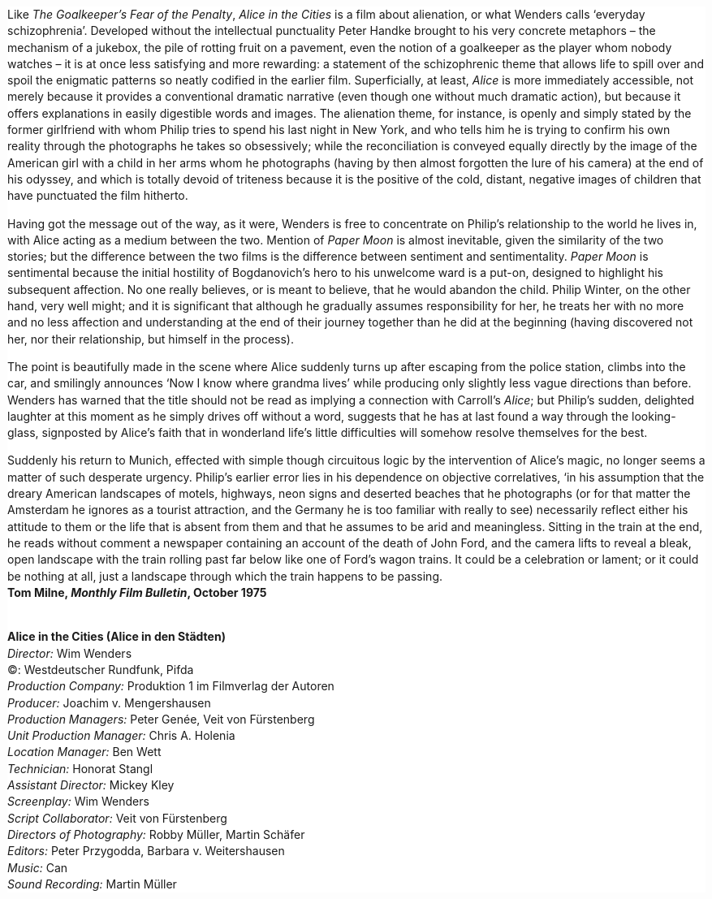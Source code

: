 Like _The Goalkeeper’s Fear of the Penalty_, _Alice in the Cities_ is a film about alienation, or what Wenders calls ‘everyday schizophrenia’. Developed without the intellectual punctuality Peter Handke brought to his very concrete metaphors – the mechanism of a jukebox, the pile of rotting fruit on a pavement, even the notion of a goalkeeper as the player whom nobody watches – it is at once less satisfying and more rewarding: a statement of the schizophrenic theme that allows life to spill over and spoil the enigmatic patterns so neatly codified in the earlier film. Superficially, at least, _Alice_ is more immediately accessible, not merely because it provides a conventional dramatic narrative (even though one without much dramatic action), but because it offers explanations in easily digestible words and images. The alienation theme, for instance, is openly and simply stated by the former girlfriend with whom Philip tries to spend his last night in New York, and who tells him he is trying to confirm his own reality through the photographs he takes so obsessively; while the reconciliation is conveyed equally directly by the image of the American girl with a child in her arms whom he photographs (having by then almost forgotten the lure of his camera) at the end of his odyssey, and which is totally devoid of triteness because it is the positive of the cold, distant, negative images of children that have punctuated the film hitherto.

Having got the message out of the way, as it were, Wenders is free to concentrate on Philip’s relationship to the world he lives in, with Alice acting as a medium between the two. Mention of _Paper Moon_ is almost inevitable, given the similarity of the two stories; but the difference between the two films is the difference between sentiment and sentimentality. _Paper Moon_ is sentimental because the initial hostility of Bogdanovich’s hero to his unwelcome ward is a put-on, designed to highlight his subsequent affection. No one really believes, or is meant to believe, that he would abandon the child. Philip Winter, on the other hand, very well might; and it is significant that although he gradually assumes responsibility for her, he treats her with no more and no less affection and understanding at the end of their journey together than he did at the beginning (having discovered not her, nor their relationship, but himself in the process).

The point is beautifully made in the scene where Alice suddenly turns up after escaping from the police station, climbs into the car, and smilingly announces ‘Now I know where grandma lives’ while producing only slightly less vague directions than before. Wenders has warned that the title should not be read as implying a connection with Carroll’s _Alice_; but Philip’s sudden, delighted laughter at this moment as he simply drives off without a word, suggests that he has at last found a way through the looking-glass, signposted by Alice’s faith that in wonderland life’s little difficulties will somehow resolve themselves for the best.

Suddenly his return to Munich, effected with simple though circuitous logic by the intervention of Alice’s magic, no longer seems a matter of such desperate urgency. Philip’s earlier error lies in his dependence on objective correlatives, ‘in his assumption that the dreary American landscapes of motels, highways, neon signs and deserted beaches that he photographs (or for that matter the Amsterdam he ignores as a tourist attraction, and the Germany he is too familiar with really to see) necessarily reflect either his attitude to them or the life that is absent from them and that he assumes to be arid and meaningless. Sitting in the train at the end, he reads without comment a newspaper containing an account of the death of John Ford, and the camera lifts to reveal a bleak, open landscape with the train rolling past far below like one of Ford’s wagon trains. It could be a celebration or lament; or it could be nothing at all, just a landscape through which the train happens to be passing.<br>
**Tom Milne, _Monthly Film Bulletin_, October 1975**<br>
<br>


**Alice in the Cities (Alice in den Städten)**<br>
_Director:_ Wim Wenders<br>
©: Westdeutscher Rundfunk, Pifda<br>
_Production Company:_ Produktion 1 im Filmverlag der Autoren<br>
_Producer:_ Joachim v. Mengershausen<br>
_Production Managers:_ Peter Genée, Veit von Fürstenberg<br>
_Unit Production Manager:_ Chris A. Holenia<br>
_Location Manager:_ Ben Wett<br>
_Technician:_ Honorat Stangl<br>
_Assistant Director:_ Mickey Kley<br>
_Screenplay:_ Wim Wenders<br>
_Script Collaborator:_ Veit von Fürstenberg<br>
_Directors of Photography:_ Robby Müller, Martin Schäfer<br>
_Editors:_ Peter Przygodda, Barbara v. Weitershausen<br>
_Music:_ Can<br>
_Sound Recording:_ Martin Müller<br>